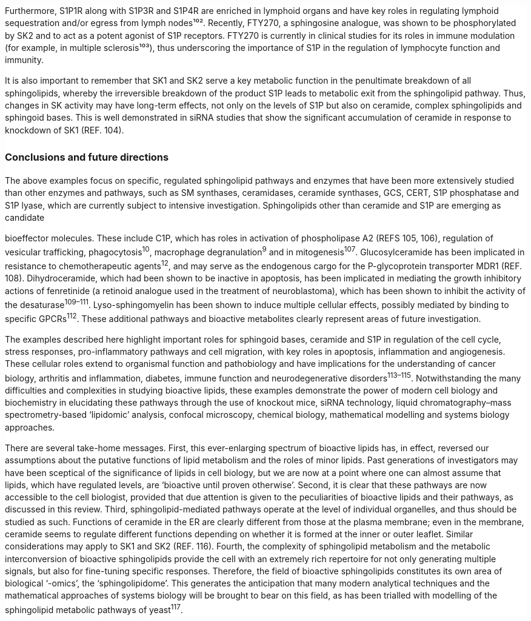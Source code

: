 Furthermore, S1P1R along with S1P3R and S1P4R are enriched in lymphoid organs and have key roles in regulating lymphoid sequestration and/or egress from lymph nodes¹⁰². Recently, FTY270, a sphingosine analogue, was shown to be phosphorylated by SK2 and to act as a potent agonist of S1P receptors. FTY270 is currently in clinical studies for its roles in immune modulation (for example, in multiple sclerosis¹⁰³), thus underscoring the importance of S1P in the regulation of lymphocyte function and immunity.

It is also important to remember that SK1 and SK2 serve a key metabolic function in the penultimate breakdown of all sphingolipids, whereby the irreversible breakdown of the product S1P leads to metabolic exit from the sphingolipid pathway. Thus, changes in SK activity may have long-term effects, not only on the levels of S1P but also on ceramide, complex sphingolipids and sphingoid bases. This is well demonstrated in siRNA studies that show the significant accumulation of ceramide in response to knockdown of SK1 (REF. 104).

### Conclusions and future directions

The above examples focus on specific, regulated sphingolipid pathways and enzymes that have been more extensively studied than other enzymes and pathways, such as SM synthases, ceramidases, ceramide synthases, GCS, CERT, S1P phosphatase and S1P lyase, which are currently subject to intensive investigation. Sphingolipids other than ceramide and S1P are emerging as candidate

bioeffector molecules. These include C1P, which has roles in activation of phospholipase A2 (REFS 105, 106), regulation of vesicular trafficking, phagocytosis<sup>10</sup>, macrophage degranulation<sup>9</sup> and in mitogenesis<sup>107</sup>. Glucosylceramide has been implicated in resistance to chemotherapeutic agents<sup>12</sup>, and may serve as the endogenous cargo for the P-glycoprotein transporter MDR1 (REF. 108). Dihydroceramide, which had been shown to be inactive in apoptosis, has been implicated in mediating the growth inhibitory actions of fenretinide (a retinoid analogue used in the treatment of neuroblastoma), which has been shown to inhibit the activity of the desaturase<sup>109–111</sup>. Lyso-sphingomyelin has been shown to induce multiple cellular effects, possibly mediated by binding to specific GPCRs<sup>112</sup>. These additional pathways and bioactive metabolites clearly represent areas of future investigation.

The examples described here highlight important roles for sphingoid bases, ceramide and S1P in regulation of the cell cycle, stress responses, pro-inflammatory pathways and cell migration, with key roles in apoptosis, inflammation and angiogenesis. These cellular roles extend to organismal function and pathobiology and have implications for the understanding of cancer biology, arthritis and inflammation, diabetes, immune function and neurodegenerative disorders<sup>113–115</sup>. Notwithstanding the many difficulties and complexities in studying bioactive lipids, these examples demonstrate the power of modern cell biology and biochemistry in elucidating these pathways through the use of knockout mice, siRNA technology, liquid chromatography–mass spectrometry-based ‘lipidomic’ analysis, confocal microscopy, chemical biology, mathematical modelling and systems biology approaches.

There are several take-home messages. First, this ever-enlarging spectrum of bioactive lipids has, in effect, reversed our assumptions about the putative functions of lipid metabolism and the roles of minor lipids. Past generations of investigators may have been sceptical of the significance of lipids in cell biology, but we are now at a point where one can almost assume that lipids, which have regulated levels, are ‘bioactive until proven otherwise’. Second, it is clear that these pathways are now accessible to the cell biologist, provided that due attention is given to the peculiarities of bioactive lipids and their pathways, as discussed in this review. Third, sphingolipid-mediated pathways operate at the level of individual organelles, and thus should be studied as such. Functions of ceramide in the ER are clearly different from those at the plasma membrane; even in the membrane, ceramide seems to regulate different functions depending on whether it is formed at the inner or outer leaflet. Similar considerations may apply to SK1 and SK2 (REF. 116). Fourth, the complexity of sphingolipid metabolism and the metabolic interconversion of bioactive sphingolipids provide the cell with an extremely rich repertoire for not only generating multiple signals, but also for fine-tuning specific responses. Therefore, the field of bioactive sphingolipids constitutes its own area of biological ‘-omics’, the ‘sphingolipidome’. This generates the anticipation that many modern analytical techniques and the mathematical approaches of systems biology will be brought to bear on this field, as has been trialled with modelling of the sphingolipid metabolic pathways of yeast<sup>117</sup>.
